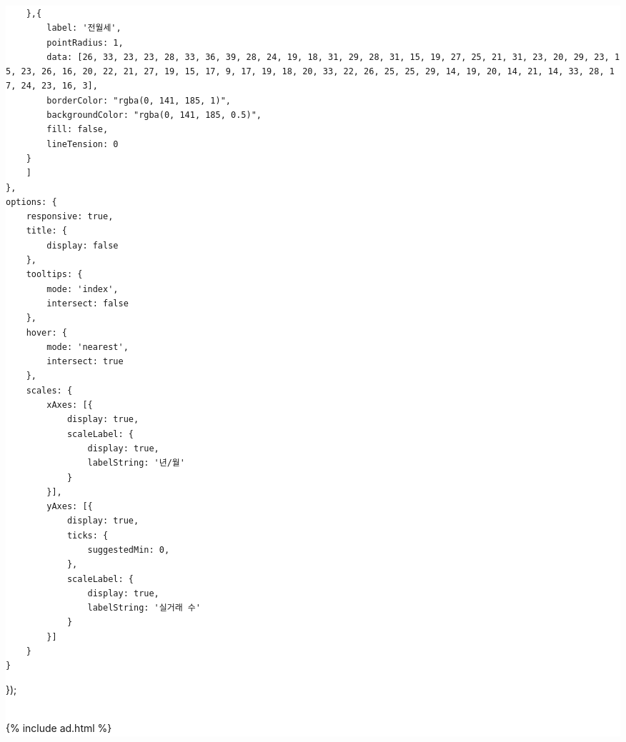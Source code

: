         },{
            label: '전월세',
            pointRadius: 1,
            data: [26, 33, 23, 23, 28, 33, 36, 39, 28, 24, 19, 18, 31, 29, 28, 31, 15, 19, 27, 25, 21, 31, 23, 20, 29, 23, 15, 23, 26, 16, 20, 22, 21, 27, 19, 15, 17, 9, 17, 19, 18, 20, 33, 22, 26, 25, 25, 29, 14, 19, 20, 14, 21, 14, 33, 28, 17, 24, 23, 16, 3],
            borderColor: "rgba(0, 141, 185, 1)",
            backgroundColor: "rgba(0, 141, 185, 0.5)",
            fill: false,
            lineTension: 0
        }
        ]
    },
    options: {
        responsive: true,
        title: {
            display: false
        },
        tooltips: {
            mode: 'index',
            intersect: false
        },
        hover: {
            mode: 'nearest',
            intersect: true
        },
        scales: {
            xAxes: [{
                display: true,
                scaleLabel: {
                    display: true,
                    labelString: '년/월'
                }
            }],
            yAxes: [{
                display: true,
                ticks: {
                    suggestedMin: 0,
                },
                scaleLabel: {
                    display: true,
                    labelString: '실거래 수'
                }
            }]
        }
    }
});

</script>


<br>
{% include ad.html %}
<br>

